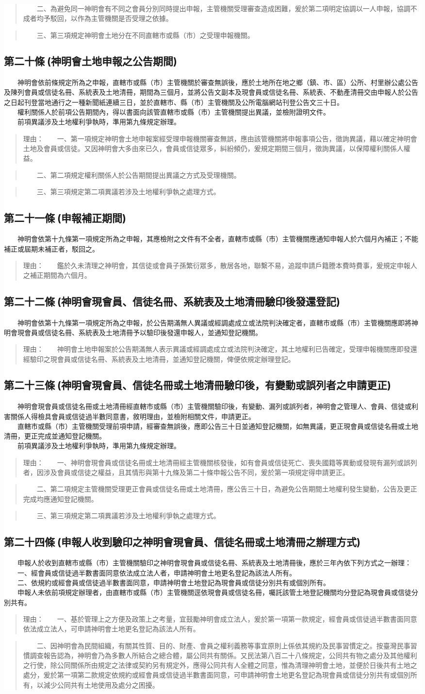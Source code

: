 > 　　二、為避免同一神明會有不同之會員分別同時提出申報，主管機關受理審查造成困難，爰於第二項明定協調以一人申報，協調不成者均予駁回，以作為主管機關是否受理之依據。

> 　　三、第三項規定神明會土地分在不同直轄市或縣（市）之受理申報機關。



第二十條 (神明會土地申報之公告期間)
-----------------------------------
　　神明會依前條規定所為之申報，直轄市或縣（市）主管機關於審查無誤後，應於土地所在地之鄉（鎮、市、區）公所、村里辦公處公告及陳列會員或信徒名冊、系統表及土地清冊，期間為三個月，並將公告文副本及現會員或信徒名冊、系統表、不動產清冊交由申報人於公告之日起刊登當地通行之一種新聞紙連續三日，並於直轄市、縣（市）主管機關及公所電腦網站刊登公告文三十日。  
　　權利關係人於前項公告期間內，得以書面向該管直轄市或縣（市）主管機關提出異議，並檢附證明文件。  
　　前項異議涉及土地權利爭執時，準用第九條規定辦理。  
> 理由：　　一、第一項規定神明會土地申報案經受理申報機關審查無誤，應由該管機關將申報事項公告，徵詢異議，藉以確定神明會土地及會員或信徒。又因神明會大多由來已久，會員或信徒眾多，糾紛頻仍，爰規定期間三個月，徵詢異議，以保障權利關係人權益。

> 　　二、第二項規定權利關係人於公告期間提出異議之方式及受理機關。

> 　　三、第三項規定第二項異議若涉及土地權利爭執之處理方式。



第二十一條 (申報補正期間)
-------------------------
　　神明會依第十九條第一項規定所為之申報，其應檢附之文件有不全者，直轄市或縣（市）主管機關應通知申報人於六個月內補正；不能補正或屆期未補正者，駁回之。  
> 理由：　　鑑於久未清理之神明會，其信徒或會員子孫繁衍眾多，散居各地，聯繫不易，追蹤申請戶籍謄本費時費事，爰規定申報人之補正期間為六個月。



第二十二條 (神明會現會員、信徒名冊、系統表及土地清冊驗印後發還登記)
-------------------------------------------------------------------
　　神明會依第十九條第一項規定所為之申報，於公告期滿無人異議或經調處成立或法院判決確定者，直轄市或縣（市）主管機關應即將神明會現會員或信徒名冊、系統表及土地清冊予以驗印後發還申報人，並通知登記機關。  
> 理由：　　神明會土地申報案於公告期滿無人表示異議或經調處成立或法院判決確定，其土地權利已告確定，受理申報機關應即發還經驗印之現會員或信徒名冊、系統表及土地清冊，並通知登記機關，俾便依規定辦理登記。



第二十三條 (神明會現會員、信徒名冊或土地清冊驗印後，有變動或誤列者之申請更正)
-----------------------------------------------------------------------------
　　神明會現會員或信徒名冊或土地清冊經直轄市或縣（市）主管機關驗印後，有變動、漏列或誤列者，神明會之管理人、會員、信徒或利害關係人得檢具會員或信徒過半數同意書，敘明理由，並檢附相關文件，申請更正。  
　　直轄市或縣（市）主管機關受理前項申請，經審查無誤後，應即公告三十日並通知登記機關，如無異議，更正現會員或信徒名冊或土地清冊，更正完成並通知登記機關。  
　　前項異議涉及土地權利爭執時，準用第九條規定辦理。  
> 理由：　　一、神明會現會員或信徒名冊或土地清冊經主管機關核發後，如有會員或信徒死亡、喪失國籍等異動或發現有漏列或誤列者，因涉及會員或信徒之權益，且其情形與第十九條及第二十條申報公告不同，爰於第一項規定得申請更正。

> 　　二、第二項規定主管機關受理更正會員或信徒名冊或土地清冊，應公告三十日，為避免公告期間土地權利發生變動，公告及更正完成均應通知登記機關。

> 　　三、第三項規定第二項異議若涉及土地權利爭執之處理方式。



第二十四條 (申報人收到驗印之神明會現會員、信徒名冊或土地清冊之辦理方式)
-----------------------------------------------------------------------
　　申報人於收到直轄市或縣（市）主管機關驗印之神明會現會員或信徒名冊、系統表及土地清冊後，應於三年內依下列方式之一辦理：  
　　一、經會員或信徒過半數書面同意依法成立法人者，申請神明會土地更名登記為該法人所有。  
　　二、依規約或經會員或信徒過半數書面同意，申請神明會土地登記為現會員或信徒分別共有或個別所有。  
　　申報人未依前項規定辦理者，由直轄市或縣（市）主管機關逕依現會員或信徒名冊，囑託該管土地登記機關均分登記為現會員或信徒分別共有。  
> 理由：　　一、基於管理上之方便及政策上之考量，宜鼓勵神明會成立法人，爰於第一項第一款規定，經會員或信徒過半數書面同意依法成立法人，可申請神明會土地更名登記為該法人所有。

> 　　二、因神明會為民間組織，有關其性質、目的、財產、會員之權利義務等事宜原則上係依其規約及民事習慣定之。按臺灣民事習慣調查報告認為，神明會乃為多數人所結合之總合體，屬公同共有關係。又民法第八百二十八條規定，公同共有物之處分及其他權利之行使，除公同關係所由規定之法律或契約另有規定外，應得公同共有人全體之同意，惟為清理神明會土地，並便於日後共有土地之處分，爰於第一項第二款規定依規約或經會員或信徒過半數書面同意，可申請神明會土地更名登記為現會員或信徒分別共有或個別所有，以減少公同共有土地使用及處分之困擾。
